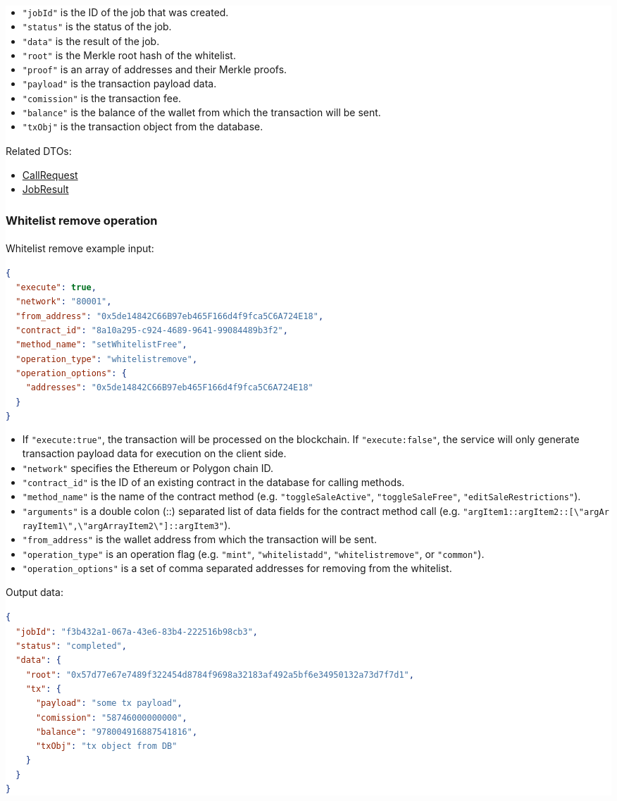 - `"jobId"` is the ID of the job that was created.
- `"status"` is the status of the job.
- `"data"` is the result of the job.
- `"root"` is the Merkle root hash of the whitelist.
- `"proof"` is an array of addresses and their Merkle proofs.
- `"payload"` is the transaction payload data.
- `"comission"` is the transaction fee.
- `"balance"` is the balance of the wallet from which the transaction will be sent.
- `"txObj"` is the transaction object from the database.

Related DTOs:

- [CallRequest](./src/modules/web3/dto/requests/call.request.ts)
- [JobResult](./src/common/dto/jobResult.dto.ts)

### Whitelist remove operation

Whitelist remove example input:

```json
{
  "execute": true,
  "network": "80001",
  "from_address": "0x5de14842C66B97eb465F166d4f9fca5C6A724E18",
  "contract_id": "8a10a295-c924-4689-9641-99084489b3f2",
  "method_name": "setWhitelistFree",
  "operation_type": "whitelistremove",
  "operation_options": {
    "addresses": "0x5de14842C66B97eb465F166d4f9fca5C6A724E18"
  }
}
```

- If `"execute:true"`, the transaction will be processed on the blockchain. If `"execute:false"`, the service will only generate transaction payload data for execution on the client side.
- `"network"` specifies the Ethereum or Polygon chain ID.
- `"contract_id"` is the ID of an existing contract in the database for calling methods.
- `"method_name"` is the name of the contract method (e.g. `"toggleSaleActive"`, `"toggleSaleFree"`, `"editSaleRestrictions"`).
- `"arguments"` is a double colon (::) separated list of data fields for the contract method call (e.g. `"argItem1::argItem2::[\"argArrayItem1\",\"argArrayItem2\"]::argItem3"`).
- `"from_address"` is the wallet address from which the transaction will be sent.
- `"operation_type"` is an operation flag (e.g. `"mint"`, `"whitelistadd"`, `"whitelistremove"`, or `"common"`).
- `"operation_options"` is a set of comma separated addresses for removing from the whitelist.

Output data:

```json
{
  "jobId": "f3b432a1-067a-43e6-83b4-222516b98cb3",
  "status": "completed",
  "data": {
    "root": "0x57d77e67e7489f322454d8784f9698a32183af492a5bf6e34950132a73d7f7d1",
    "tx": {
      "payload": "some tx payload",
      "comission": "58746000000000",
      "balance": "978004916887541816",
      "txObj": "tx object from DB"
    }
  }
}
```
